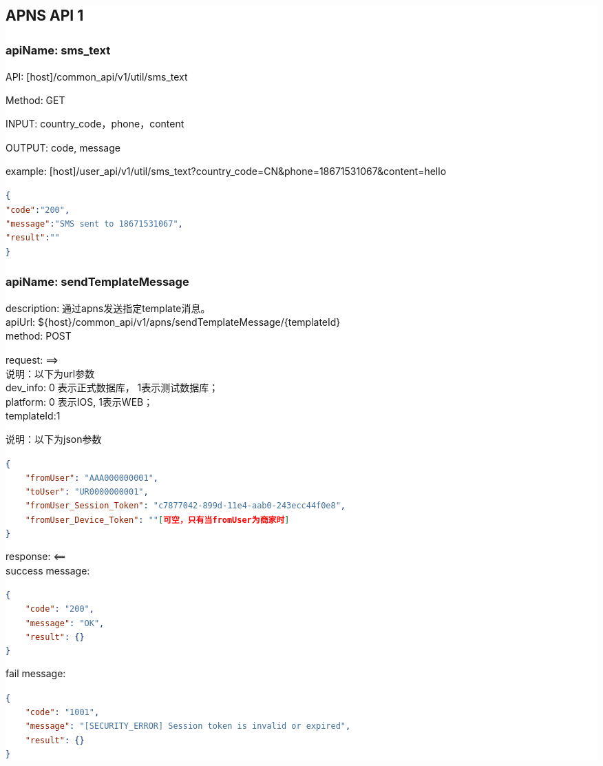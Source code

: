 ## APNS API 1
### apiName: sms_text
API: [host]/common_api/v1/util/sms_text

Method: GET

INPUT: country_code，phone，content

OUTPUT: code, message

example:
[host]/user_api/v1/util/sms_text?country_code=CN&phone=18671531067&content=hello


```json
{
"code":"200",
"message":"SMS sent to 18671531067",
"result":""
}

```

### apiName: sendTemplateMessage
description: 通过apns发送指定template消息。<br/>
apiUrl: ${host}/common_api/v1/apns/sendTemplateMessage/{templateId}<br/>
method: POST<br/>

request: ==><br/>
说明：以下为url参数<br/>
dev_info: 0 表示正式数据库， 1表示测试数据库；<br/>
platform: 0 表示IOS, 1表示WEB；<br/>
templateId:1<br/>

说明：以下为json参数<br/>
```json
{
    "fromUser": "AAA000000001",
    "toUser": "UR0000000001",
    "fromUser_Session_Token": "c7877042-899d-11e4-aab0-243ecc44f0e8",
    "fromUser_Device_Token": ""[可空，只有当fromUser为商家时]
}
```

response: <==<br/>
success message:<br/>
```json
{
    "code": "200",
    "message": "OK",
    "result": {}
}
```
fail message:<br/>
```json
{
    "code": "1001",
    "message": "[SECURITY_ERROR] Session token is invalid or expired",
    "result": {}
}
```
